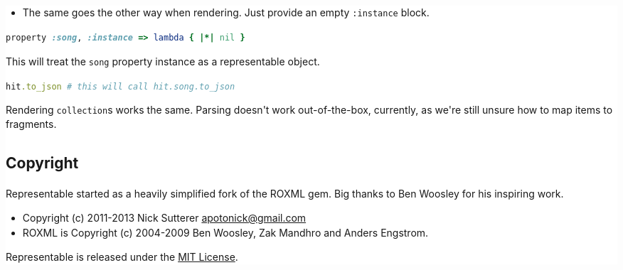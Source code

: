 * The same goes the other way when rendering. Just provide an empty `:instance` block.


```ruby
property :song, :instance => lambda { |*| nil }
```

This will treat the `song` property instance as a representable object.


```ruby
hit.to_json # this will call hit.song.to_json
```

Rendering `collection`s works the same. Parsing doesn't work out-of-the-box, currently, as we're still unsure how to map items to fragments.

## Copyright

Representable started as a heavily simplified fork of the ROXML gem. Big thanks to Ben Woosley for his inspiring work.

* Copyright (c) 2011-2013 Nick Sutterer <apotonick@gmail.com>
* ROXML is Copyright (c) 2004-2009 Ben Woosley, Zak Mandhro and Anders Engstrom.

Representable is released under the [MIT License](http://www.opensource.org/licenses/MIT).
